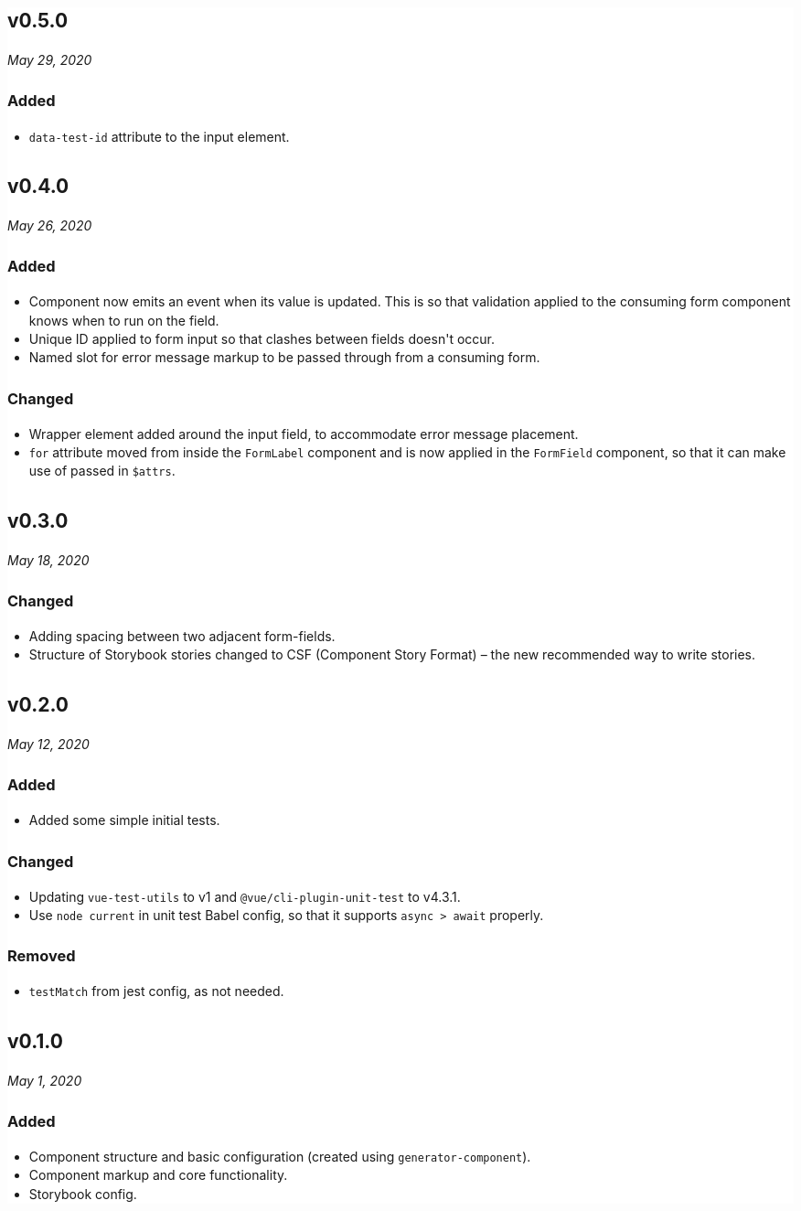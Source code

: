 
v0.5.0
------------------------------
*May 29, 2020*

### Added
- `data-test-id` attribute to the input element.


v0.4.0
------------------------------
*May 26, 2020*

### Added
- Component now emits an event when its value is updated. This is so that validation applied to the consuming form component knows when to run on the field.
- Unique ID applied to form input so that clashes between fields doesn't occur.
- Named slot for error message markup to be passed through from a consuming form.

### Changed
- Wrapper element added around the input field, to accommodate error message placement.
- `for` attribute moved from inside the `FormLabel` component and is now applied in the `FormField` component, so that it can make use of passed in `$attrs`.


v0.3.0
------------------------------
*May 18, 2020*

### Changed
- Adding spacing between two adjacent form-fields.
- Structure of Storybook stories changed to CSF (Component Story Format) – the new recommended way to write stories.


v0.2.0
------------------------------
*May 12, 2020*

### Added
- Added some simple initial tests.

### Changed
- Updating `vue-test-utils` to v1 and `@vue/cli-plugin-unit-test` to v4.3.1.
- Use `node current` in unit test Babel config, so that it supports `async > await` properly.

### Removed
- `testMatch` from jest config, as not needed.


v0.1.0
------------------------------
*May 1, 2020*

### Added
- Component structure and basic configuration (created using `generator-component`).
- Component markup and core functionality.
- Storybook config.
